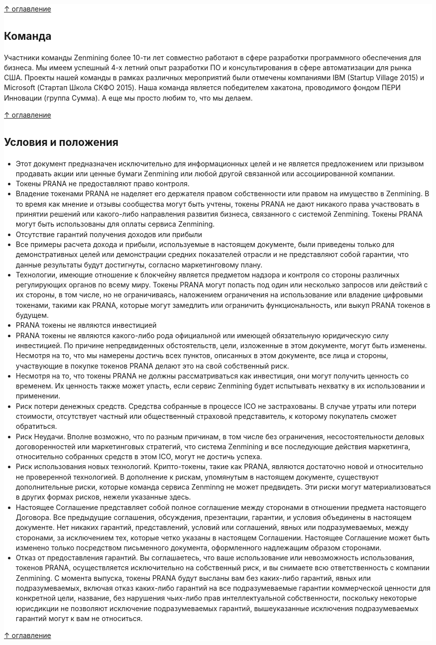 [↑ оглавление](#index)

## <a name="team"></a>Команда
Участники команды Zenmining более 10-ти лет совместно работают в сфере разработки программного обеспечения для бизнеса. Мы имеем успешный 4-х летний опыт разработки ПО и консультирования в сфере автоматизации для рынка США. Проекты нашей команды в рамках различных мероприятий были отмечены компаниями IBM (Startup Village 2015) и Microsoft (Стартап Школа СКФО 2015). Наша команда является победителем хакатона, проводимого фондом ПЕРИ Инновации (группа Сумма). А еще мы просто любим то, что мы делаем.  

[↑ оглавление](#index)

## <a name="agreement"></a>Условия и положения
* Этот документ предназначен исключительно для информационных целей и не является предложением или призывом продавать акции или ценные бумаги Zenmining или любой другой связанной или ассоциированной компании.
* Токены PRANA не предоставляют право контроля.
* Владение токенами PRANA не наделяет его держателя правом собственности или правом на имущество в Zenmining. В то время как мнение и отзывы сообщества могут быть учтены, токены PRANA не дают никакого права участвовать в принятии решений или какого-либо направления развития бизнеса, связанного с системой Zenmining. Токены PRANA могут быть использованы для оплаты сервиса Zenmining.
* Отсутствие гарантий получения доходов или прибыли
* Все примеры расчета дохода и прибыли, используемые в настоящем документе, были приведены только для демонстративных целей или демонстрации средних показателей отрасли и не представляют собой гарантии, что данные результаты будут достигнуты, согласно маркетинговому плану.
* Технологии, имеющие отношение к блокчейну является предметом надзора и контроля со стороны различных регулирующих органов по всему миру. Токены PRANA могут попасть под один или несколько запросов или действий с их стороны, в том числе, но не ограничиваясь, наложением ограничения на использование или владение цифровыми токенами, такими как PRANA, которые могут замедлить или ограничить функциональность, или выкуп PRANA токенов в будущем.
* PRANA токены не являются инвестицией
* PRANA токены не являются какого-либо рода официальной или имеющей обязательную юридическую силу инвестицией. По причине непредвиденных обстоятельств, цели, изложенные в этом документе, могут быть изменены. Несмотря на то, что мы намерены достичь всех пунктов, описанных в этом документе, все лица и стороны, участвующие в покупке токенов PRANA делают это на свой собственный риск.
* Несмотря на то, что токены PRANA не должны рассматриваться как инвестиция, они могут получить ценность со временем. Их ценность также может упасть, если сервис Zenmining будет испытывать нехватку в их использовании и применении.
* Риск потери денежных средств. Средства собранные в процессе ICO не застрахованы. В случае утраты или потери стоимости, отсутствует частный или общественный страховой представитель, к которому покупатель сможет обратиться.
* Риск Неудачи. Вполне возможно, что по разным причинам, в том числе без ограничения, несостоятельности деловых договоренностей или маркетинговых стратегий, что система Zenmining и все последующие действия маркетинга, относительно собранных средств в этом ICO, могут не достичь успеха.
* Риск использования новых технологий. Крипто-токены, такие как PRANA, являются достаточно новой и относительно не проверенной технологией. В дополнение к рискам, упомянутым в настоящем документе, существуют дополнительные риски, которые команда сервиса Zenminng не может предвидеть. Эти риски могут материализоваться в других формах рисков, нежели указанные здесь.
* Настоящее Соглашение представляет собой полное соглашение между сторонами в отношении предмета настоящего Договора. Все предыдущие соглашения, обсуждения, презентации, гарантии, и условия объединены в настоящем документе. Нет никаких гарантий, представлений, условий или соглашений, явных или подразумеваемых, между сторонами, за исключением тех, которые четко указаны в настоящем Соглашении. Настоящее Соглашение может быть изменено только посредством письменного документа, оформленного надлежащим образом сторонами.
* Отказ от предоставления гарантий. Вы соглашаетесь, что ваше использование или невозможность использования, токенов PRANA, осуществляется исключительно на собственный риск, и вы снимаете всю ответственность с компании Zenmining. С момента выпуска, токены PRANA будут высланы вам без каких-либо гарантий, явных или подразумеваемых, включая отказ каких-либо гарантий на все подразумеваемые гарантии коммерческой ценности для конкретной цели, название, без нарушения чьих-либо прав интеллектуальной собственности, поскольку некоторые юрисдикции не позволяют исключение подразумеваемых гарантий, вышеуказанные исключения подразумеваемых гарантий могут к вам не относиться.

[↑ оглавление](#index)
